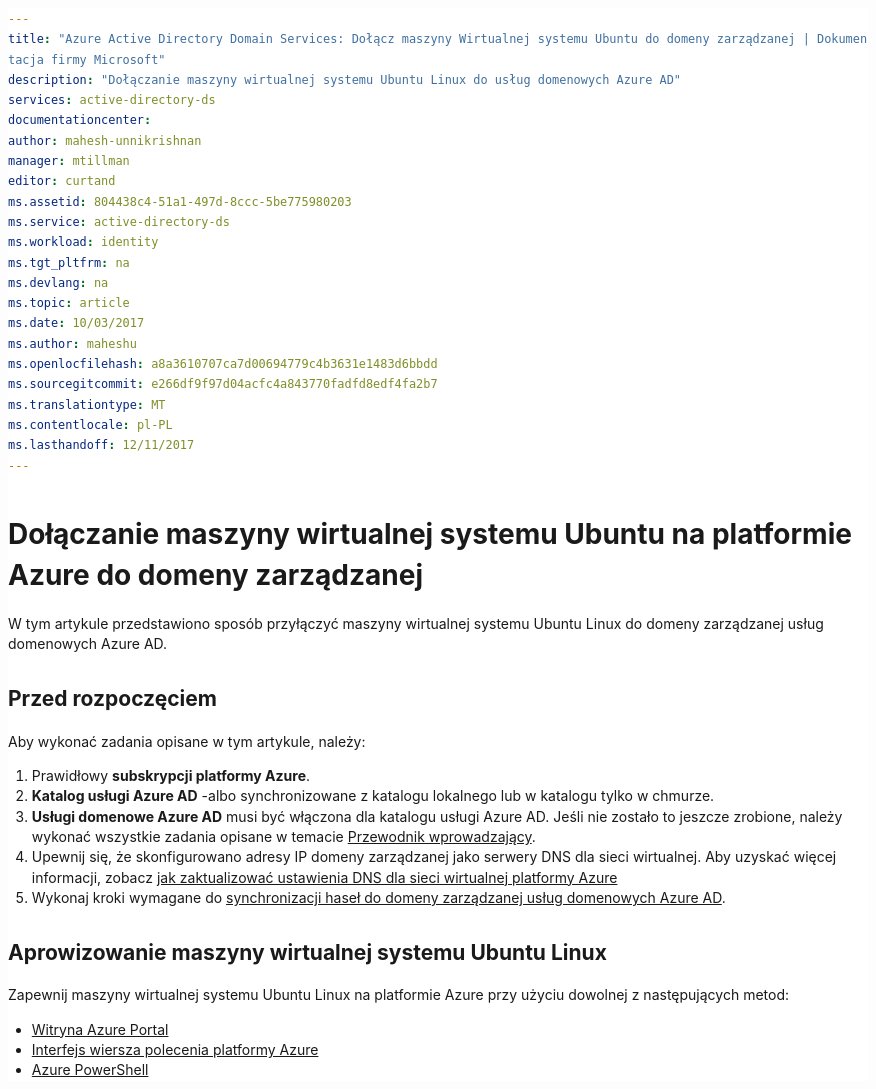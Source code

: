 ```yaml
---
title: "Azure Active Directory Domain Services: Dołącz maszyny Wirtualnej systemu Ubuntu do domeny zarządzanej | Dokumentacja firmy Microsoft"
description: "Dołączanie maszyny wirtualnej systemu Ubuntu Linux do usług domenowych Azure AD"
services: active-directory-ds
documentationcenter: 
author: mahesh-unnikrishnan
manager: mtillman
editor: curtand
ms.assetid: 804438c4-51a1-497d-8ccc-5be775980203
ms.service: active-directory-ds
ms.workload: identity
ms.tgt_pltfrm: na
ms.devlang: na
ms.topic: article
ms.date: 10/03/2017
ms.author: maheshu
ms.openlocfilehash: a8a3610707ca7d00694779c4b3631e1483d6bbdd
ms.sourcegitcommit: e266df9f97d04acfc4a843770fadfd8edf4fa2b7
ms.translationtype: MT
ms.contentlocale: pl-PL
ms.lasthandoff: 12/11/2017
---
```

# <a name="join-an-ubuntu-virtual-machine-in-azure-to-a-managed-domain"></a>Dołączanie maszyny wirtualnej systemu Ubuntu na platformie Azure do domeny zarządzanej
W tym artykule przedstawiono sposób przyłączyć maszyny wirtualnej systemu Ubuntu Linux do domeny zarządzanej usług domenowych Azure AD.


## <a name="before-you-begin"></a>Przed rozpoczęciem
Aby wykonać zadania opisane w tym artykule, należy:  
1. Prawidłowy **subskrypcji platformy Azure**.
2. **Katalog usługi Azure AD** -albo synchronizowane z katalogu lokalnego lub w katalogu tylko w chmurze.
3. **Usługi domenowe Azure AD** musi być włączona dla katalogu usługi Azure AD. Jeśli nie zostało to jeszcze zrobione, należy wykonać wszystkie zadania opisane w temacie [Przewodnik wprowadzający](active-directory-ds-getting-started.md).
4. Upewnij się, że skonfigurowano adresy IP domeny zarządzanej jako serwery DNS dla sieci wirtualnej. Aby uzyskać więcej informacji, zobacz [jak zaktualizować ustawienia DNS dla sieci wirtualnej platformy Azure](active-directory-ds-getting-started-dns.md)
5. Wykonaj kroki wymagane do [synchronizacji haseł do domeny zarządzanej usług domenowych Azure AD](active-directory-ds-getting-started-password-sync.md).


## <a name="provision-an-ubuntu-linux-virtual-machine"></a>Aprowizowanie maszyny wirtualnej systemu Ubuntu Linux
Zapewnij maszyny wirtualnej systemu Ubuntu Linux na platformie Azure przy użyciu dowolnej z następujących metod:
* [Witryna Azure Portal](../virtual-machines/linux/quick-create-portal.md)
* [Interfejs wiersza polecenia platformy Azure](../virtual-machines/linux/quick-create-cli.md)
* [Azure PowerShell](../virtual-machines/linux/quick-create-powershell.md)
